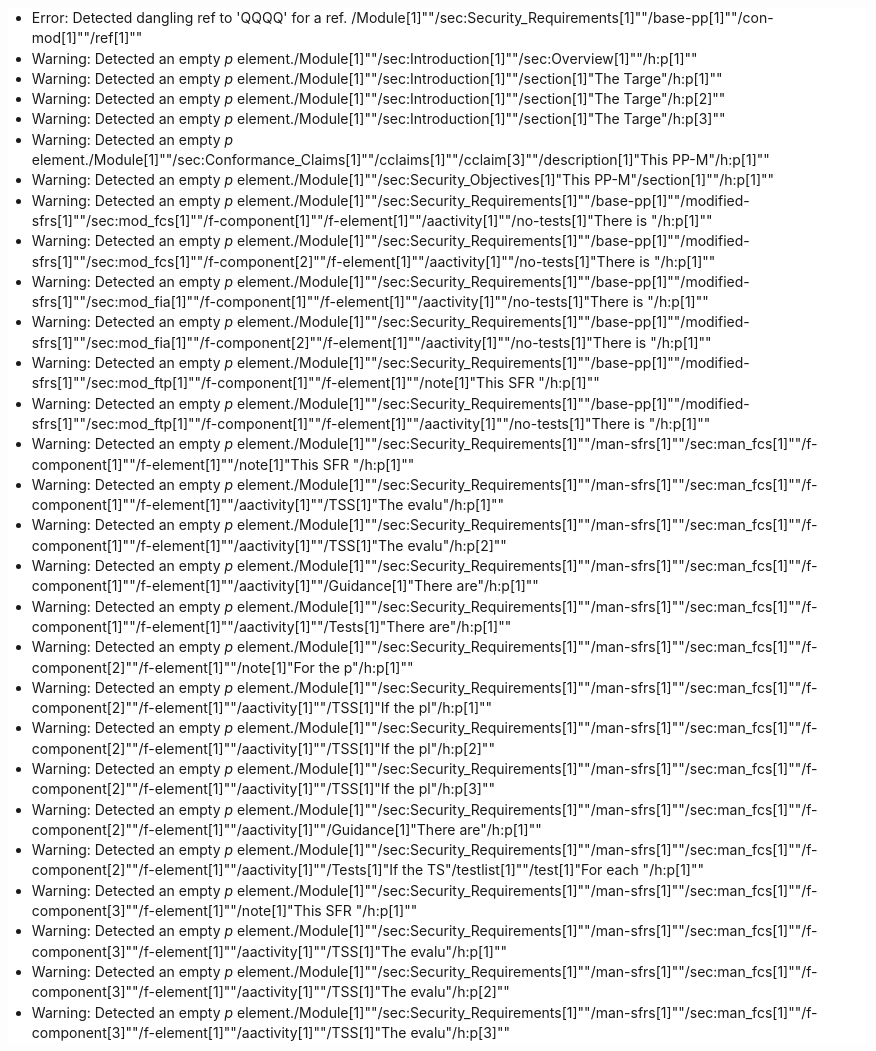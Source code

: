 * Error: Detected dangling ref to 'QQQQ'
        for a ref.
	/Module[1]""/sec:Security_Requirements[1]""/base-pp[1]""/con-mod[1]""/ref[1]""
* Warning: Detected an empty _p_ element./Module[1]""/sec:Introduction[1]""/sec:Overview[1]""/h:p[1]""
* Warning: Detected an empty _p_ element./Module[1]""/sec:Introduction[1]""/section[1]"The Targe"/h:p[1]""
* Warning: Detected an empty _p_ element./Module[1]""/sec:Introduction[1]""/section[1]"The Targe"/h:p[2]""
* Warning: Detected an empty _p_ element./Module[1]""/sec:Introduction[1]""/section[1]"The Targe"/h:p[3]""
* Warning: Detected an empty _p_ element./Module[1]""/sec:Conformance_Claims[1]""/cclaims[1]""/cclaim[3]""/description[1]"This PP-M"/h:p[1]""
* Warning: Detected an empty _p_ element./Module[1]""/sec:Security_Objectives[1]"This PP-M"/section[1]""/h:p[1]""
* Warning: Detected an empty _p_ element./Module[1]""/sec:Security_Requirements[1]""/base-pp[1]""/modified-sfrs[1]""/sec:mod_fcs[1]""/f-component[1]""/f-element[1]""/aactivity[1]""/no-tests[1]"There is "/h:p[1]""
* Warning: Detected an empty _p_ element./Module[1]""/sec:Security_Requirements[1]""/base-pp[1]""/modified-sfrs[1]""/sec:mod_fcs[1]""/f-component[2]""/f-element[1]""/aactivity[1]""/no-tests[1]"There is "/h:p[1]""
* Warning: Detected an empty _p_ element./Module[1]""/sec:Security_Requirements[1]""/base-pp[1]""/modified-sfrs[1]""/sec:mod_fia[1]""/f-component[1]""/f-element[1]""/aactivity[1]""/no-tests[1]"There is "/h:p[1]""
* Warning: Detected an empty _p_ element./Module[1]""/sec:Security_Requirements[1]""/base-pp[1]""/modified-sfrs[1]""/sec:mod_fia[1]""/f-component[2]""/f-element[1]""/aactivity[1]""/no-tests[1]"There is "/h:p[1]""
* Warning: Detected an empty _p_ element./Module[1]""/sec:Security_Requirements[1]""/base-pp[1]""/modified-sfrs[1]""/sec:mod_ftp[1]""/f-component[1]""/f-element[1]""/note[1]"This SFR "/h:p[1]""
* Warning: Detected an empty _p_ element./Module[1]""/sec:Security_Requirements[1]""/base-pp[1]""/modified-sfrs[1]""/sec:mod_ftp[1]""/f-component[1]""/f-element[1]""/aactivity[1]""/no-tests[1]"There is "/h:p[1]""
* Warning: Detected an empty _p_ element./Module[1]""/sec:Security_Requirements[1]""/man-sfrs[1]""/sec:man_fcs[1]""/f-component[1]""/f-element[1]""/note[1]"This SFR "/h:p[1]""
* Warning: Detected an empty _p_ element./Module[1]""/sec:Security_Requirements[1]""/man-sfrs[1]""/sec:man_fcs[1]""/f-component[1]""/f-element[1]""/aactivity[1]""/TSS[1]"The evalu"/h:p[1]""
* Warning: Detected an empty _p_ element./Module[1]""/sec:Security_Requirements[1]""/man-sfrs[1]""/sec:man_fcs[1]""/f-component[1]""/f-element[1]""/aactivity[1]""/TSS[1]"The evalu"/h:p[2]""
* Warning: Detected an empty _p_ element./Module[1]""/sec:Security_Requirements[1]""/man-sfrs[1]""/sec:man_fcs[1]""/f-component[1]""/f-element[1]""/aactivity[1]""/Guidance[1]"There are"/h:p[1]""
* Warning: Detected an empty _p_ element./Module[1]""/sec:Security_Requirements[1]""/man-sfrs[1]""/sec:man_fcs[1]""/f-component[1]""/f-element[1]""/aactivity[1]""/Tests[1]"There are"/h:p[1]""
* Warning: Detected an empty _p_ element./Module[1]""/sec:Security_Requirements[1]""/man-sfrs[1]""/sec:man_fcs[1]""/f-component[2]""/f-element[1]""/note[1]"For the p"/h:p[1]""
* Warning: Detected an empty _p_ element./Module[1]""/sec:Security_Requirements[1]""/man-sfrs[1]""/sec:man_fcs[1]""/f-component[2]""/f-element[1]""/aactivity[1]""/TSS[1]"If the pl"/h:p[1]""
* Warning: Detected an empty _p_ element./Module[1]""/sec:Security_Requirements[1]""/man-sfrs[1]""/sec:man_fcs[1]""/f-component[2]""/f-element[1]""/aactivity[1]""/TSS[1]"If the pl"/h:p[2]""
* Warning: Detected an empty _p_ element./Module[1]""/sec:Security_Requirements[1]""/man-sfrs[1]""/sec:man_fcs[1]""/f-component[2]""/f-element[1]""/aactivity[1]""/TSS[1]"If the pl"/h:p[3]""
* Warning: Detected an empty _p_ element./Module[1]""/sec:Security_Requirements[1]""/man-sfrs[1]""/sec:man_fcs[1]""/f-component[2]""/f-element[1]""/aactivity[1]""/Guidance[1]"There are"/h:p[1]""
* Warning: Detected an empty _p_ element./Module[1]""/sec:Security_Requirements[1]""/man-sfrs[1]""/sec:man_fcs[1]""/f-component[2]""/f-element[1]""/aactivity[1]""/Tests[1]"If the TS"/testlist[1]""/test[1]"For each "/h:p[1]""
* Warning: Detected an empty _p_ element./Module[1]""/sec:Security_Requirements[1]""/man-sfrs[1]""/sec:man_fcs[1]""/f-component[3]""/f-element[1]""/note[1]"This SFR "/h:p[1]""
* Warning: Detected an empty _p_ element./Module[1]""/sec:Security_Requirements[1]""/man-sfrs[1]""/sec:man_fcs[1]""/f-component[3]""/f-element[1]""/aactivity[1]""/TSS[1]"The evalu"/h:p[1]""
* Warning: Detected an empty _p_ element./Module[1]""/sec:Security_Requirements[1]""/man-sfrs[1]""/sec:man_fcs[1]""/f-component[3]""/f-element[1]""/aactivity[1]""/TSS[1]"The evalu"/h:p[2]""
* Warning: Detected an empty _p_ element./Module[1]""/sec:Security_Requirements[1]""/man-sfrs[1]""/sec:man_fcs[1]""/f-component[3]""/f-element[1]""/aactivity[1]""/TSS[1]"The evalu"/h:p[3]""